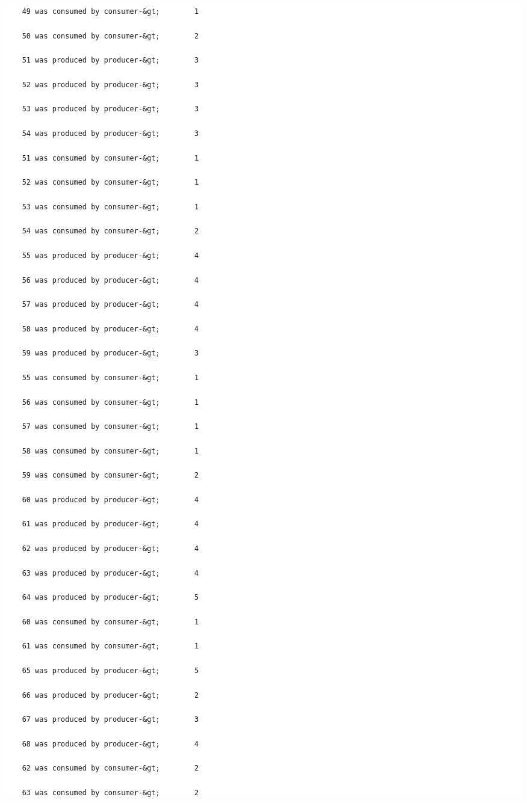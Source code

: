         49 was consumed by consumer-&gt;        1

        50 was consumed by consumer-&gt;        2

        51 was produced by producer-&gt;        3

        52 was produced by producer-&gt;        3

        53 was produced by producer-&gt;        3

        54 was produced by producer-&gt;        3

        51 was consumed by consumer-&gt;        1

        52 was consumed by consumer-&gt;        1

        53 was consumed by consumer-&gt;        1

        54 was consumed by consumer-&gt;        2

        55 was produced by producer-&gt;        4

        56 was produced by producer-&gt;        4

        57 was produced by producer-&gt;        4

        58 was produced by producer-&gt;        4

        59 was produced by producer-&gt;        3

        55 was consumed by consumer-&gt;        1

        56 was consumed by consumer-&gt;        1

        57 was consumed by consumer-&gt;        1

        58 was consumed by consumer-&gt;        1

        59 was consumed by consumer-&gt;        2

        60 was produced by producer-&gt;        4

        61 was produced by producer-&gt;        4

        62 was produced by producer-&gt;        4

        63 was produced by producer-&gt;        4

        64 was produced by producer-&gt;        5

        60 was consumed by consumer-&gt;        1

        61 was consumed by consumer-&gt;        1

        65 was produced by producer-&gt;        5

        66 was produced by producer-&gt;        2

        67 was produced by producer-&gt;        3

        68 was produced by producer-&gt;        4

        62 was consumed by consumer-&gt;        2

        63 was consumed by consumer-&gt;        2
